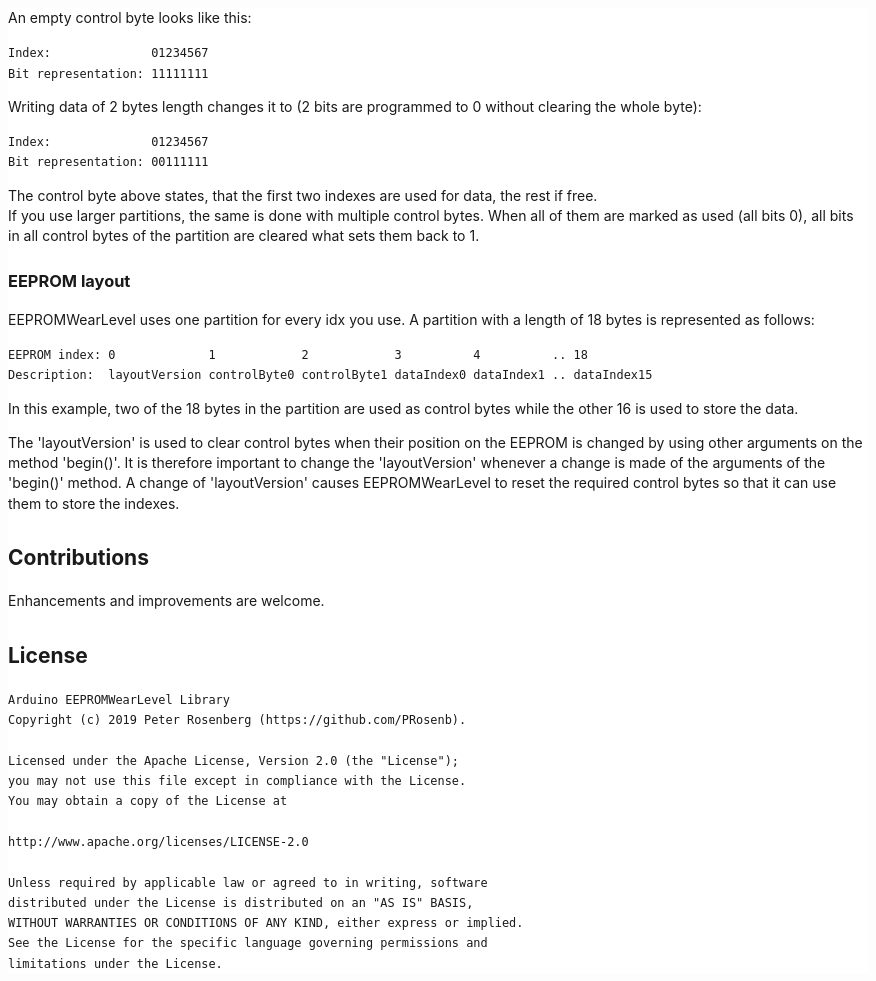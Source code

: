 An empty control byte looks like this:

    Index:              01234567
    Bit representation: 11111111

Writing data of 2 bytes length changes it to (2 bits are programmed to 0 without clearing the whole byte):

    Index:              01234567
    Bit representation: 00111111

The control byte above states, that the first two indexes are used for data, the rest if free.  
If you use larger partitions, the same is done with multiple control bytes. When all of them are marked as used (all bits 0), all bits in all control bytes of the partition are cleared what sets them back to 1.

### EEPROM layout ###
EEPROMWearLevel uses one partition for every idx you use. A partition with a length of 18 bytes is represented as follows:

    EEPROM index: 0             1            2            3          4          .. 18
    Description:  layoutVersion controlByte0 controlByte1 dataIndex0 dataIndex1 .. dataIndex15

In this example, two of the 18 bytes in the partition are used as control bytes while the other 16 is used to store the data.

The 'layoutVersion' is used to clear control bytes when their position on the EEPROM is changed by using other arguments on the method 'begin()'. It is therefore important to change the 'layoutVersion' whenever a change is made of the arguments of the 'begin()' method. A change of 'layoutVersion' causes EEPROMWearLevel to reset the required control bytes so that it can use them to store the indexes.

## Contributions ##
Enhancements and improvements are welcome.

## License ##
```
Arduino EEPROMWearLevel Library
Copyright (c) 2019 Peter Rosenberg (https://github.com/PRosenb).

Licensed under the Apache License, Version 2.0 (the "License");
you may not use this file except in compliance with the License.
You may obtain a copy of the License at

http://www.apache.org/licenses/LICENSE-2.0

Unless required by applicable law or agreed to in writing, software
distributed under the License is distributed on an "AS IS" BASIS,
WITHOUT WARRANTIES OR CONDITIONS OF ANY KIND, either express or implied.
See the License for the specific language governing permissions and
limitations under the License.
```
